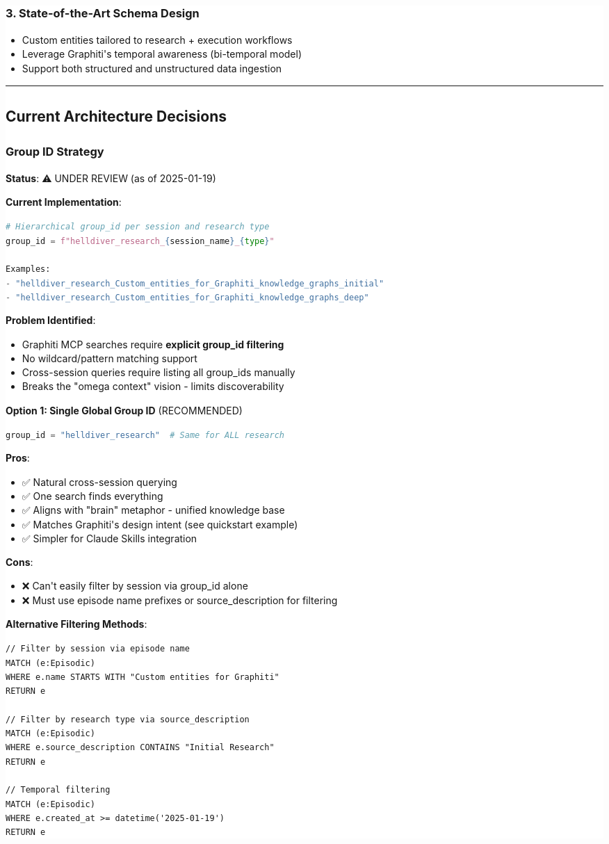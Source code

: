 ### 3. **State-of-the-Art Schema Design**
- Custom entities tailored to research + execution workflows
- Leverage Graphiti's temporal awareness (bi-temporal model)
- Support both structured and unstructured data ingestion

---

## Current Architecture Decisions

### Group ID Strategy

**Status**: ⚠️ UNDER REVIEW (as of 2025-01-19)

**Current Implementation**:
```python
# Hierarchical group_id per session and research type
group_id = f"helldiver_research_{session_name}_{type}"

Examples:
- "helldiver_research_Custom_entities_for_Graphiti_knowledge_graphs_initial"
- "helldiver_research_Custom_entities_for_Graphiti_knowledge_graphs_deep"
```

**Problem Identified**:
- Graphiti MCP searches require **explicit group_id filtering**
- No wildcard/pattern matching support
- Cross-session queries require listing all group_ids manually
- Breaks the "omega context" vision - limits discoverability

**Option 1: Single Global Group ID** (RECOMMENDED)
```python
group_id = "helldiver_research"  # Same for ALL research
```

**Pros**:
- ✅ Natural cross-session querying
- ✅ One search finds everything
- ✅ Aligns with "brain" metaphor - unified knowledge base
- ✅ Matches Graphiti's design intent (see quickstart example)
- ✅ Simpler for Claude Skills integration

**Cons**:
- ❌ Can't easily filter by session via group_id alone
- ❌ Must use episode name prefixes or source_description for filtering

**Alternative Filtering Methods**:
```cypher
// Filter by session via episode name
MATCH (e:Episodic)
WHERE e.name STARTS WITH "Custom entities for Graphiti"
RETURN e

// Filter by research type via source_description
MATCH (e:Episodic)
WHERE e.source_description CONTAINS "Initial Research"
RETURN e

// Temporal filtering
MATCH (e:Episodic)
WHERE e.created_at >= datetime('2025-01-19')
RETURN e
```

